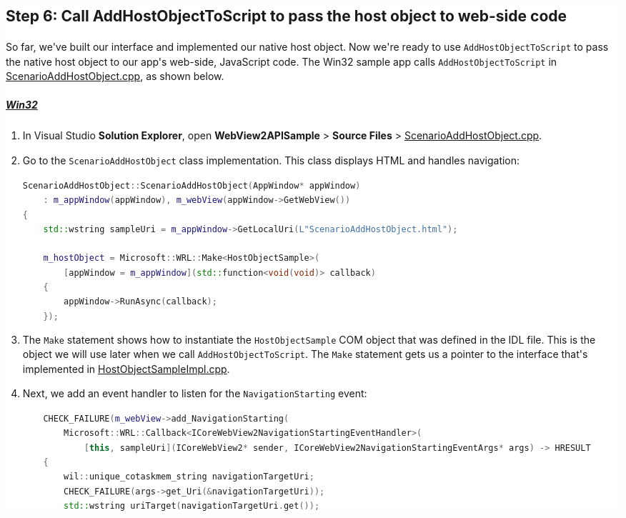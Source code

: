 

## Step 6: Call AddHostObjectToScript to pass the host object to web-side code

So far, we've built our interface and implemented our native host object.  Now we're ready to use `AddHostObjectToScript` to pass the native host object to our app's web-side, JavaScript code.  The Win32 sample app calls `AddHostObjectToScript` in [ScenarioAddHostObject.cpp](https://github.com/MicrosoftEdge/WebView2Samples/blob/main/SampleApps/WebView2APISample/ScenarioAddHostObject.cpp), as shown below.








##### [Win32](#tab/win32)

1.  In Visual Studio **Solution Explorer**, open **WebView2APISample** > **Source Files** > [ScenarioAddHostObject.cpp](https://github.com/MicrosoftEdge/WebView2Samples/blob/main/SampleApps/WebView2APISample/ScenarioAddHostObject.cpp).

1.  Go to the `ScenarioAddHostObject` class implementation.  This class displays HTML and handles navigation:

    ```cpp
    ScenarioAddHostObject::ScenarioAddHostObject(AppWindow* appWindow)
        : m_appWindow(appWindow), m_webView(appWindow->GetWebView())
    {
        std::wstring sampleUri = m_appWindow->GetLocalUri(L"ScenarioAddHostObject.html");
    
        m_hostObject = Microsoft::WRL::Make<HostObjectSample>(
            [appWindow = m_appWindow](std::function<void(void)> callback)
        {
            appWindow->RunAsync(callback);
        });
    ```

1.  The `Make` statement shows how to instantiate the `HostObjectSample` COM object that was defined in the IDL file.  This is the object we will use later when we call `AddHostObjectToScript`.  The `Make` statement gets us a pointer to the interface that's implemented in [HostObjectSampleImpl.cpp](https://github.com/MicrosoftEdge/WebView2Samples/blob/main/SampleApps/WebView2APISample/HostObjectSampleImpl.cpp).

1.  Next, we add an event handler to listen for the `NavigationStarting` event:

    ```cpp
        CHECK_FAILURE(m_webView->add_NavigationStarting(
            Microsoft::WRL::Callback<ICoreWebView2NavigationStartingEventHandler>(
                [this, sampleUri](ICoreWebView2* sender, ICoreWebView2NavigationStartingEventArgs* args) -> HRESULT
        {
            wil::unique_cotaskmem_string navigationTargetUri;
            CHECK_FAILURE(args->get_Uri(&navigationTargetUri));
            std::wstring uriTarget(navigationTargetUri.get());
    ```
